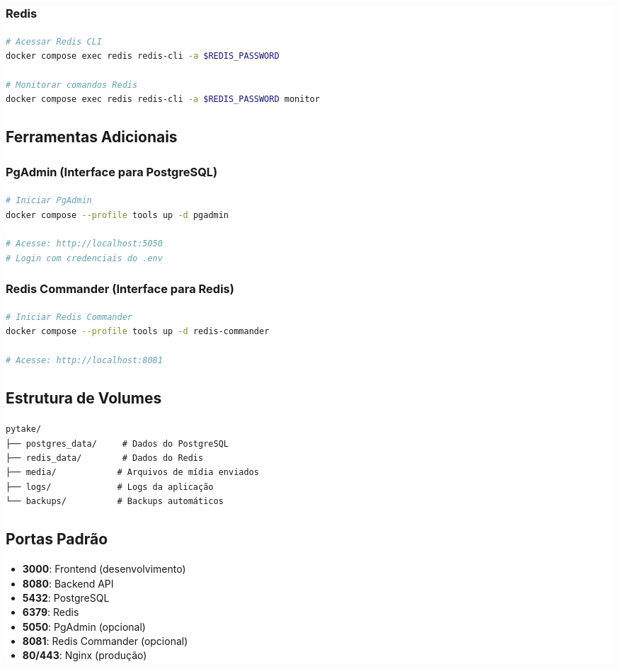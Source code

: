 ### Redis

```bash
# Acessar Redis CLI
docker compose exec redis redis-cli -a $REDIS_PASSWORD

# Monitorar comandos Redis
docker compose exec redis redis-cli -a $REDIS_PASSWORD monitor
```

## Ferramentas Adicionais

### PgAdmin (Interface para PostgreSQL)

```bash
# Iniciar PgAdmin
docker compose --profile tools up -d pgadmin

# Acesse: http://localhost:5050
# Login com credenciais do .env
```

### Redis Commander (Interface para Redis)

```bash
# Iniciar Redis Commander
docker compose --profile tools up -d redis-commander

# Acesse: http://localhost:8081
```

## Estrutura de Volumes

```
pytake/
├── postgres_data/     # Dados do PostgreSQL
├── redis_data/        # Dados do Redis
├── media/            # Arquivos de mídia enviados
├── logs/             # Logs da aplicação
└── backups/          # Backups automáticos
```

## Portas Padrão

- **3000**: Frontend (desenvolvimento)
- **8080**: Backend API
- **5432**: PostgreSQL
- **6379**: Redis
- **5050**: PgAdmin (opcional)
- **8081**: Redis Commander (opcional)
- **80/443**: Nginx (produção)
